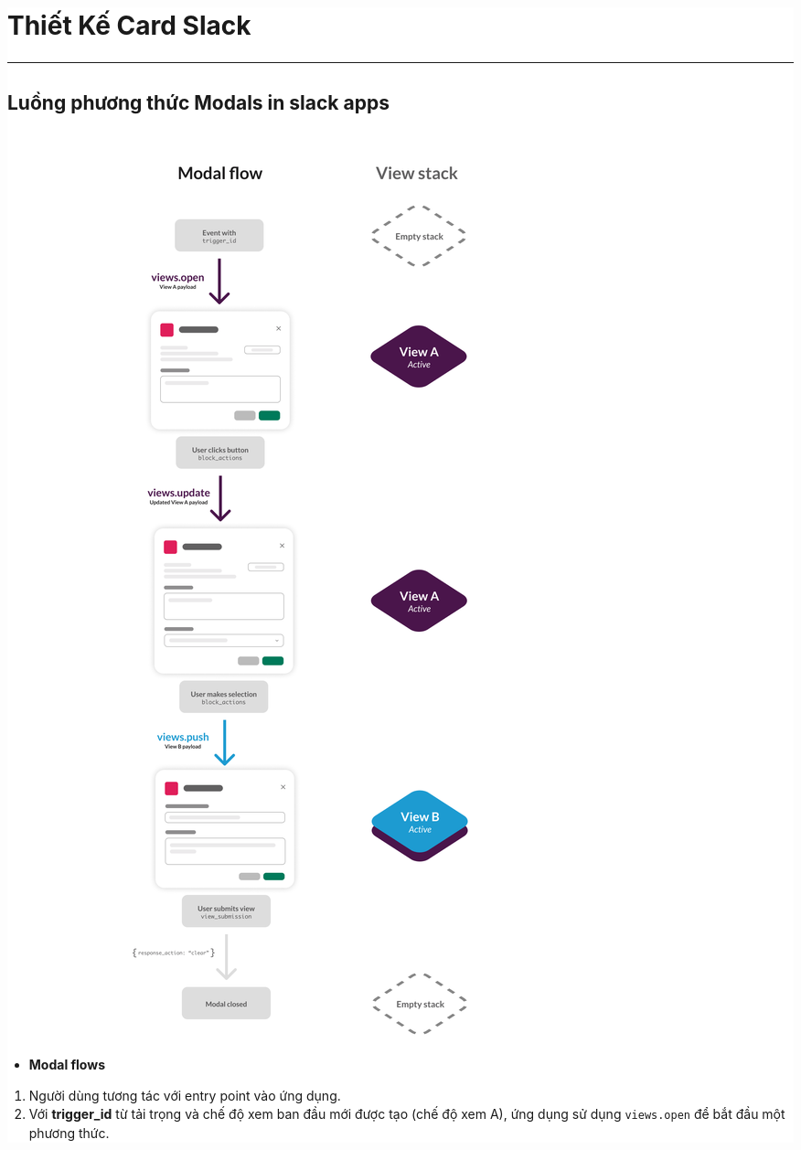# Thiết Kế Card Slack
***
## Luồng phương thức Modals in slack apps
- **Modal flows**
![modal](./img/modal-view-stack.png)
1. Người dùng tương tác với entry point vào ứng dụng.
2. Với **trigger_id** từ tải trọng và chế độ xem ban đầu mới được tạo (chế độ xem A), ứng dụng sử dụng `views.open` để bắt đầu một phương thức.